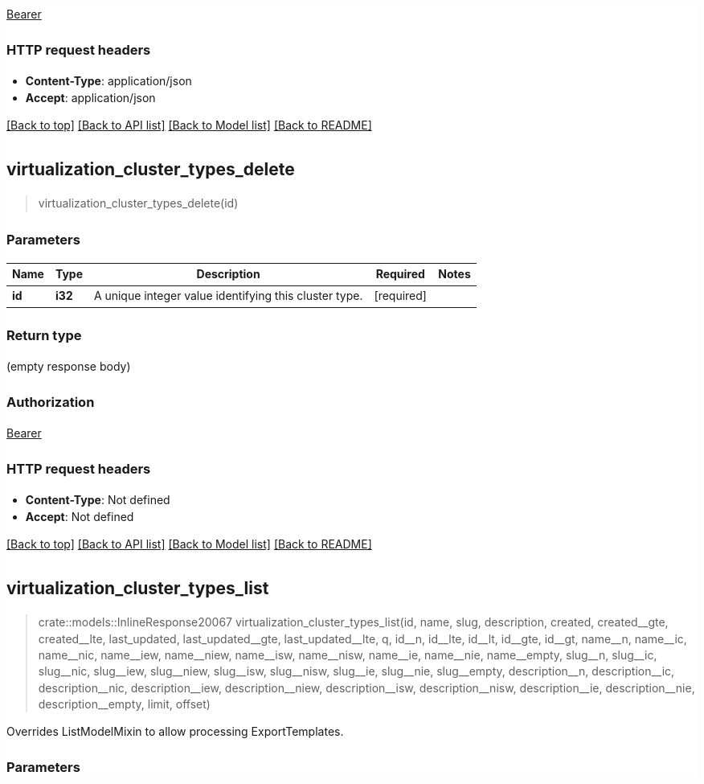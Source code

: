 [Bearer](../README.md#Bearer)

### HTTP request headers

- **Content-Type**: application/json
- **Accept**: application/json

[[Back to top]](#) [[Back to API list]](../README.md#documentation-for-api-endpoints) [[Back to Model list]](../README.md#documentation-for-models) [[Back to README]](../README.md)


## virtualization_cluster_types_delete

> virtualization_cluster_types_delete(id)


### Parameters


Name | Type | Description  | Required | Notes
------------- | ------------- | ------------- | ------------- | -------------
**id** | **i32** | A unique integer value identifying this cluster type. | [required] |

### Return type

 (empty response body)

### Authorization

[Bearer](../README.md#Bearer)

### HTTP request headers

- **Content-Type**: Not defined
- **Accept**: Not defined

[[Back to top]](#) [[Back to API list]](../README.md#documentation-for-api-endpoints) [[Back to Model list]](../README.md#documentation-for-models) [[Back to README]](../README.md)


## virtualization_cluster_types_list

> crate::models::InlineResponse20067 virtualization_cluster_types_list(id, name, slug, description, created, created__gte, created__lte, last_updated, last_updated__gte, last_updated__lte, q, id__n, id__lte, id__lt, id__gte, id__gt, name__n, name__ic, name__nic, name__iew, name__niew, name__isw, name__nisw, name__ie, name__nie, name__empty, slug__n, slug__ic, slug__nic, slug__iew, slug__niew, slug__isw, slug__nisw, slug__ie, slug__nie, slug__empty, description__n, description__ic, description__nic, description__iew, description__niew, description__isw, description__nisw, description__ie, description__nie, description__empty, limit, offset)


Overrides ListModelMixin to allow processing ExportTemplates.

### Parameters
